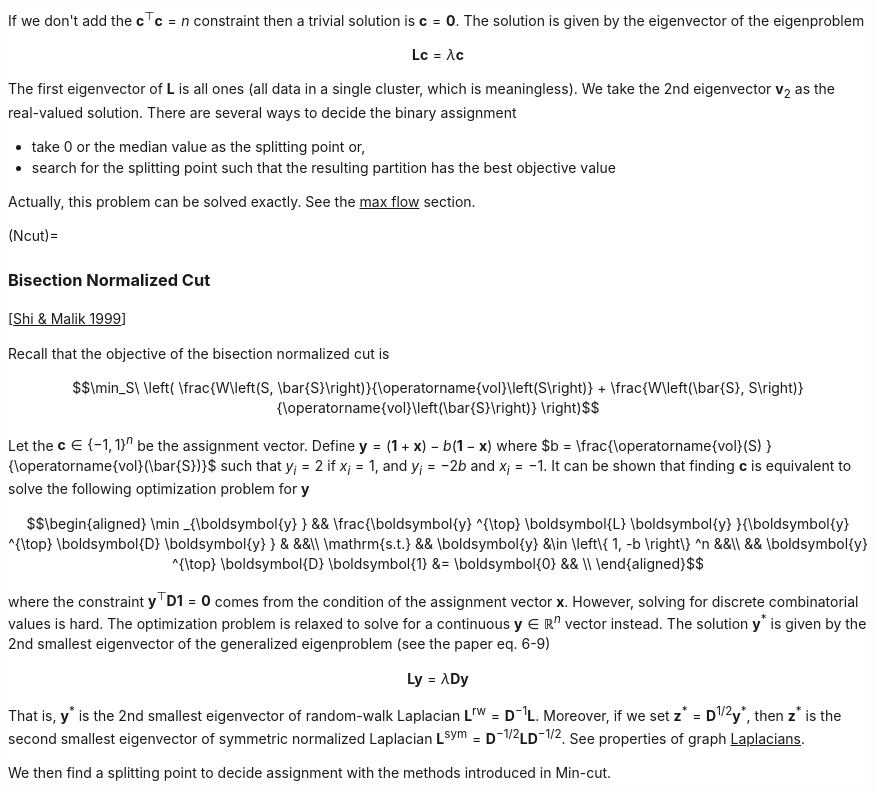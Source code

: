 If we don't add the $\boldsymbol{c} ^{\top} \boldsymbol{c} = n$ constraint then a trivial solution is $\boldsymbol{c} = \boldsymbol{0}$.  The solution is given by the eigenvector of the eigenproblem

$$
\boldsymbol{L} \boldsymbol{c}=\lambda \boldsymbol{c}
$$

The first eigenvector of $\boldsymbol{L}$ is all ones (all data in a single cluster, which is meaningless). We take the 2nd eigenvector $\boldsymbol{v} _2$ as the real-valued solution. There are several ways to decide the binary assignment
- take 0 or the median value as the splitting point or,
- search for the splitting point such that the resulting partition has the best objective value

Actually, this problem can be solved exactly. See the [max flow](max-flow) section.

(Ncut)=
### Bisection Normalized Cut

[[Shi & Malik 1999](https://people.eecs.berkeley.edu/~malik/papers/SM-ncut.pdf)]

Recall that the objective of the bisection normalized cut is

$$\min_S\ \left( \frac{W\left(S, \bar{S}\right)}{\operatorname{vol}\left(S\right)} + \frac{W\left(\bar{S}, S\right)}{\operatorname{vol}\left(\bar{S}\right)}  \right)$$

Let the $\boldsymbol{c} \in\{-1,1\}^{n}$ be the assignment vector. Define $\boldsymbol{y} = (\boldsymbol{1}  + \boldsymbol{x} ) - b (\boldsymbol{1} - \boldsymbol{x} )$ where $b = \frac{\operatorname{vol}(S) }{\operatorname{vol}(\bar{S})}$ such that $y_i = 2$ if $x_i=1$, and $y_i = -2b$ and $x_i = -1$. It can be shown that finding $\boldsymbol{c}$ is equivalent to solve the following optimization problem for $\boldsymbol{y}$

$$\begin{aligned}
\min _{\boldsymbol{y} } && \frac{\boldsymbol{y} ^{\top} \boldsymbol{L} \boldsymbol{y} }{\boldsymbol{y} ^{\top} \boldsymbol{D} \boldsymbol{y} }  & &&\\
\mathrm{s.t.}
&& \boldsymbol{y} &\in \left\{ 1, -b \right\} ^n &&\\
&& \boldsymbol{y} ^{\top} \boldsymbol{D} \boldsymbol{1}  &= \boldsymbol{0} && \\
\end{aligned}$$

where the constraint $\boldsymbol{y} ^{\top} \boldsymbol{D} \boldsymbol{1} = \boldsymbol{0}$ comes from the condition of the assignment vector $\boldsymbol{x}$. However, solving for discrete combinatorial values is hard. The optimization problem is relaxed to solve for a continuous $\boldsymbol{y} \in \mathbb{R} ^n$ vector instead. The solution $\boldsymbol{y} ^*$ is given by the 2nd smallest eigenvector of the generalized eigenproblem (see the paper eq. 6-9)

$$
\boldsymbol{L} \boldsymbol{y}=\lambda \boldsymbol{D}  \boldsymbol{y}
$$

That is, $\boldsymbol{y} ^*$ is the 2nd smallest eigenvector of random-walk Laplacian $\boldsymbol{L} ^{\mathrm{rw}} = \boldsymbol{D} ^{-1} \boldsymbol{L}$. Moreover, if we set $\boldsymbol{z} ^* = \boldsymbol{D} ^{1/2} \boldsymbol{y}^*$, then $\boldsymbol{z} ^*$ is the second smallest eigenvector of symmetric normalized Laplacian $\boldsymbol{L} ^\mathrm{sym}= \boldsymbol{D} ^{-1/2} \boldsymbol{L} \boldsymbol{D} ^{-1/2}$. See properties of graph [Laplacians](graph-laplacian).

We then find a splitting point to decide assignment with the methods introduced in Min-cut.
